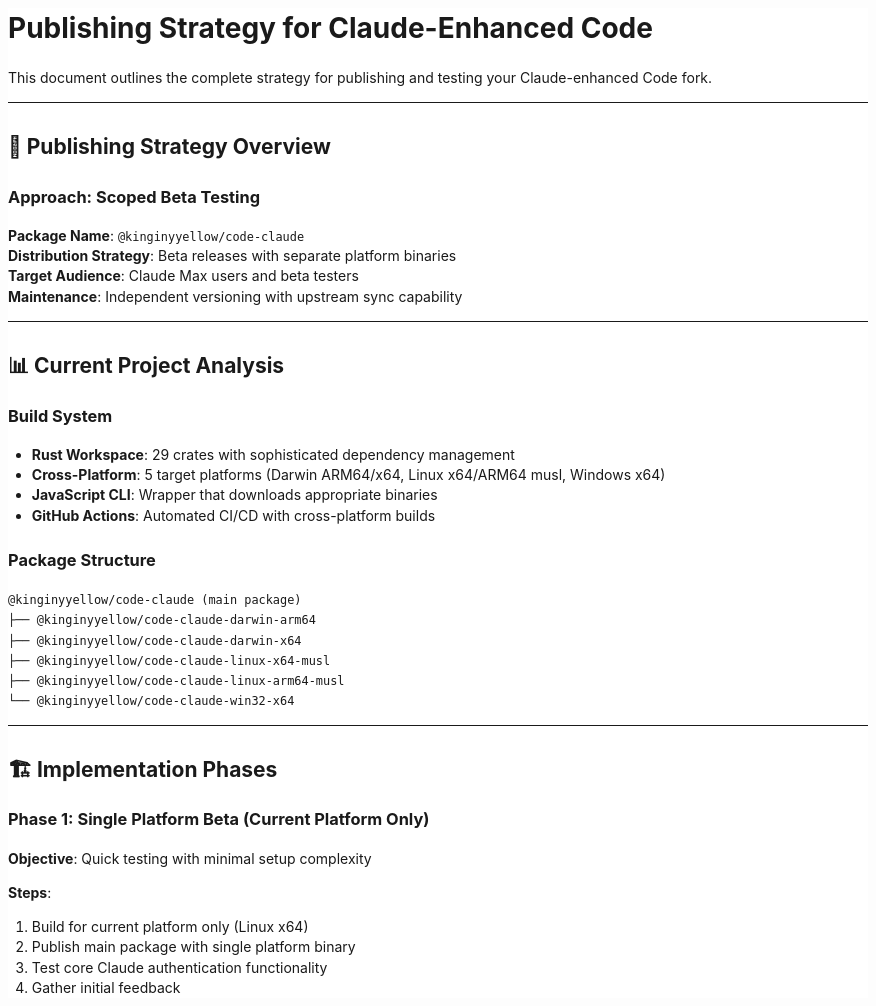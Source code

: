 # Publishing Strategy for Claude-Enhanced Code

This document outlines the complete strategy for publishing and testing your Claude-enhanced Code fork.

---

## 🎯 **Publishing Strategy Overview**

### **Approach: Scoped Beta Testing**

**Package Name**: `@kinginyyellow/code-claude`  
**Distribution Strategy**: Beta releases with separate platform binaries  
**Target Audience**: Claude Max users and beta testers  
**Maintenance**: Independent versioning with upstream sync capability

---

## 📊 **Current Project Analysis**

### **Build System**
- **Rust Workspace**: 29 crates with sophisticated dependency management
- **Cross-Platform**: 5 target platforms (Darwin ARM64/x64, Linux x64/ARM64 musl, Windows x64)
- **JavaScript CLI**: Wrapper that downloads appropriate binaries
- **GitHub Actions**: Automated CI/CD with cross-platform builds

### **Package Structure**
```
@kinginyyellow/code-claude (main package)
├── @kinginyyellow/code-claude-darwin-arm64
├── @kinginyyellow/code-claude-darwin-x64  
├── @kinginyyellow/code-claude-linux-x64-musl
├── @kinginyyellow/code-claude-linux-arm64-musl
└── @kinginyyellow/code-claude-win32-x64
```

---

## 🏗️ **Implementation Phases**

### **Phase 1: Single Platform Beta (Current Platform Only)**

**Objective**: Quick testing with minimal setup complexity

**Steps**:
1. Build for current platform only (Linux x64)
2. Publish main package with single platform binary
3. Test core Claude authentication functionality
4. Gather initial feedback

